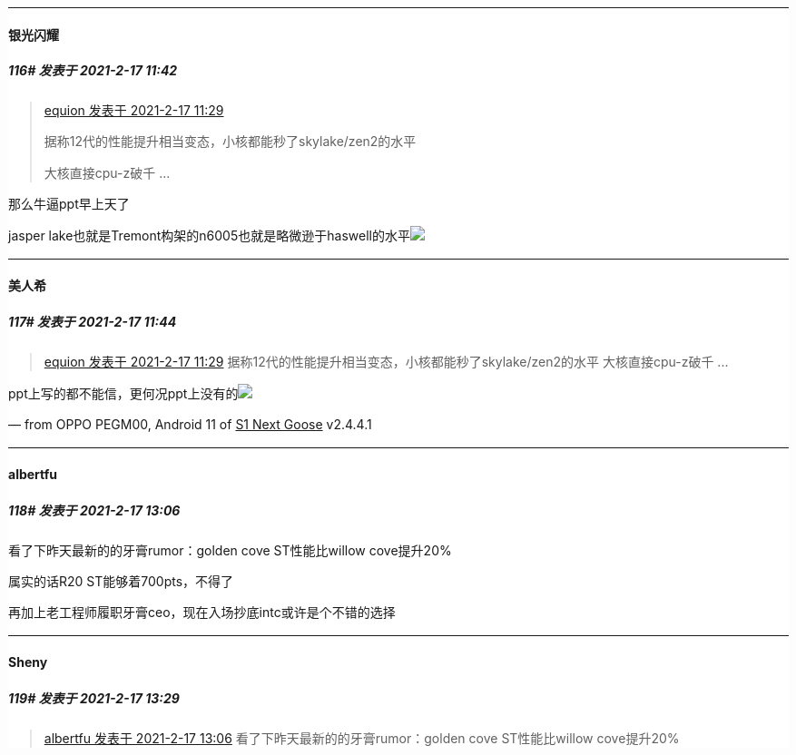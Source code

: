 
-----

####  银光闪耀  
##### 116#       发表于 2021-2-17 11:42


<blockquote><a href="httphttps://bbs.saraba1st.com/2b/forum.php?mod=redirect&amp;goto=findpost&amp;pid=50352815&amp;ptid=1987815" target="_blank">equion 发表于 2021-2-17 11:29</a>

据称12代的性能提升相当变态，小核都能秒了skylake/zen2的水平

大核直接cpu-z破千 ...</blockquote>
那么牛逼ppt早上天了 

jasper lake也就是Tremont构架的n6005也就是略微逊于haswell的水平<img src="https://static.saraba1st.com/image/smiley/face2017/067.png" referrerpolicy="no-referrer">


-----

####  美人希  
##### 117#       发表于 2021-2-17 11:44


<blockquote><a href="httphttps://bbs.saraba1st.com/2b/forum.php?mod=redirect&amp;goto=findpost&amp;pid=50352815&amp;ptid=1987815" target="_blank">equion 发表于 2021-2-17 11:29</a>
据称12代的性能提升相当变态，小核都能秒了skylake/zen2的水平
大核直接cpu-z破千 ...</blockquote>
ppt上写的都不能信，更何况ppt上没有的<img src="https://static.saraba1st.com/image/smiley/face2017/037.png" referrerpolicy="no-referrer">

— from OPPO PEGM00, Android 11 of [S1 Next Goose](https://pan.baidu.com/s/1mi43uRm) v2.4.4.1


-----

####  albertfu  
##### 118#       发表于 2021-2-17 13:06


看了下昨天最新的的牙膏rumor：golden cove ST性能比willow cove提升20%


属实的话R20 ST能够着700pts，不得了


再加上老工程师履职牙膏ceo，现在入场抄底intc或许是个不错的选择


-----

####  Sheny  
##### 119#       发表于 2021-2-17 13:29


<blockquote><a href="httphttps://bbs.saraba1st.com/2b/forum.php?mod=redirect&amp;goto=findpost&amp;pid=50353813&amp;ptid=1987815" target="_blank">albertfu 发表于 2021-2-17 13:06</a>
看了下昨天最新的的牙膏rumor：golden cove ST性能比willow cove提升20%

